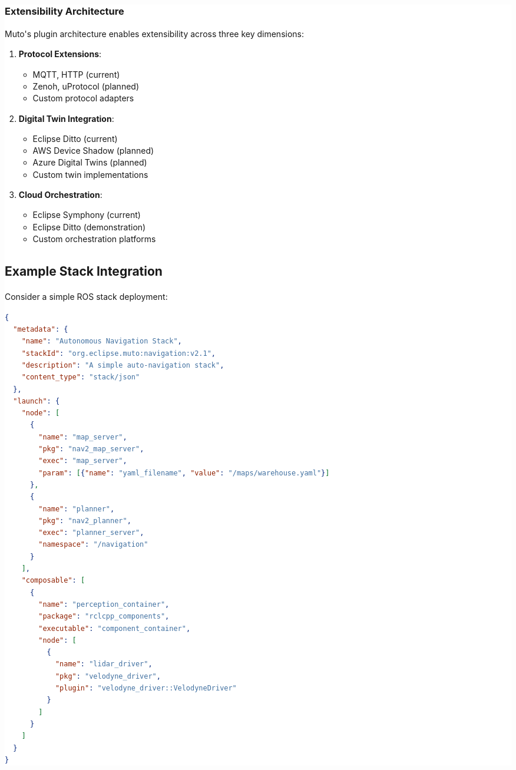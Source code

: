 ### Extensibility Architecture

Muto's plugin architecture enables extensibility across three key dimensions:

1. **Protocol Extensions**:
   - MQTT, HTTP (current)
   - Zenoh, uProtocol (planned)
   - Custom protocol adapters

2. **Digital Twin Integration**:
   - Eclipse Ditto (current)
   - AWS Device Shadow (planned)
   - Azure Digital Twins (planned)
   - Custom twin implementations

3. **Cloud Orchestration**:
   - Eclipse Symphony (current)
   - Eclipse Ditto (demonstration)
   - Custom orchestration platforms

## Example Stack Integration

Consider a simple ROS stack deployment:

```json
{
  "metadata": {
    "name": "Autonomous Navigation Stack",
    "stackId": "org.eclipse.muto:navigation:v2.1",
    "description": "A simple auto-navigation stack",
    "content_type": "stack/json"
  },
  "launch": {
    "node": [
      {
        "name": "map_server",
        "pkg": "nav2_map_server",
        "exec": "map_server",
        "param": [{"name": "yaml_filename", "value": "/maps/warehouse.yaml"}]
      },
      {
        "name": "planner",
        "pkg": "nav2_planner", 
        "exec": "planner_server",
        "namespace": "/navigation"
      }
    ],
    "composable": [
      {
        "name": "perception_container",
        "package": "rclcpp_components",
        "executable": "component_container",
        "node": [
          {
            "name": "lidar_driver",
            "pkg": "velodyne_driver",
            "plugin": "velodyne_driver::VelodyneDriver"
          }
        ]
      }
    ]
  }
}
```
